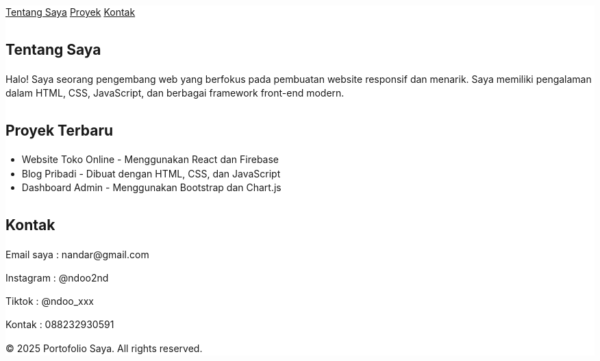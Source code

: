 <nav>
    <a href="#tentang">Tentang Saya</a>
    <a href="#proyek">Proyek</a>
    <a href="#kontak">Kontak</a>
</nav>

<section class="about" id="tentang">
    <h2>Tentang Saya</h2>
    <p>Halo! Saya seorang pengembang web yang berfokus pada pembuatan website responsif dan menarik. Saya memiliki pengalaman dalam HTML, CSS, JavaScript, dan berbagai framework front-end modern.</p>
</section>

<section class="about" id="proyek">
    <h2>Proyek Terbaru</h2>
    <ul>
        <li>Website Toko Online - Menggunakan React dan Firebase</li>
        <li>Blog Pribadi - Dibuat dengan HTML, CSS, dan JavaScript</li>
        <li>Dashboard Admin - Menggunakan Bootstrap dan Chart.js</li>
    </ul>
</section>

<section class="about" id="kontak">
    <h2>Kontak</h2>
    <p>Email saya : nandar@gmail.com</p>
    <p>Instagram  : @ndoo2nd</p>
    <p>Tiktok         : @ndoo_xxx
    <p>Kontak       : 088232930591
</section>

<footer>
    &copy; 2025 Portofolio Saya. All rights reserved.
</footer>

</body>
</html>
